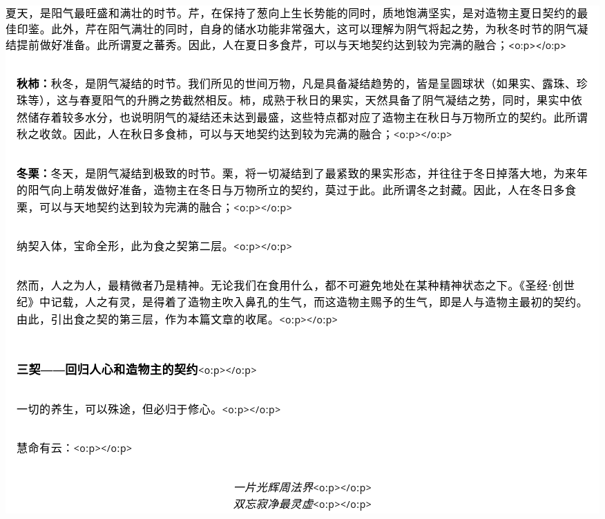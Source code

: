 <span style="color: rgb(0, 0, 0);font-family: 仿宋;font-size: 16px;letter-spacing: 0.544px;text-align: left;">夏天，是阳气最旺盛和满壮的时节。芹，在保持了葱向上生长势能的同时，质地饱满坚实，是对造物主夏日契约的最佳印鉴。此外，芹在阳气满壮的同时，自身的储水功能非常强大，这可以理解为阴气将起之势，为秋冬时节的阴气凝结提前做好准备。此所谓夏之蕃秀。因此，人在夏日多食芹，可以与天地契约达到较为完满的融合；</span><o:p></o:p></section><section style="margin: 32px 16px 16px;outline: 0px;font-family: system-ui, -apple-system, BlinkMacSystemFont, &quot;Helvetica Neue&quot;, &quot;PingFang SC&quot;, &quot;Hiragino Sans GB&quot;, &quot;Microsoft YaHei UI&quot;, &quot;Microsoft YaHei&quot;, Arial, sans-serif;letter-spacing: 0.544px;text-wrap: wrap;background-color: rgb(255, 255, 255);visibility: visible;line-height: 1.75em;"><strong><span style="color: rgb(0, 0, 0);font-family: 仿宋;font-size: 16px;letter-spacing: 0.544px;text-align: left;">秋柿：</span></strong><span style="color: rgb(0, 0, 0);font-family: 仿宋;font-size: 16px;letter-spacing: 0.544px;text-align: left;">秋冬，是阴气凝结的时节。我们所见的世间万物，凡是具备凝结趋势的，皆是呈圆球状（如果实、露珠、珍珠等），这与春夏阳气的升腾之势截然相反。柿，成熟于秋日的果实，天然具备了阴气凝结之势，同时，果实中依然储存着较多水分，也说明阴气的凝结还未达到最盛，这些特点都对应了造物主在秋日与万物所立的契约。此所谓秋之收敛。因此，人在秋日多食柿，可以与天地契约达到较为完满的融合；</span><o:p></o:p></section><section style="margin: 32px 16px 16px;outline: 0px;font-family: system-ui, -apple-system, BlinkMacSystemFont, &quot;Helvetica Neue&quot;, &quot;PingFang SC&quot;, &quot;Hiragino Sans GB&quot;, &quot;Microsoft YaHei UI&quot;, &quot;Microsoft YaHei&quot;, Arial, sans-serif;letter-spacing: 0.544px;text-wrap: wrap;background-color: rgb(255, 255, 255);visibility: visible;line-height: 1.75em;"><strong><span style="color: rgb(0, 0, 0);font-family: 仿宋;font-size: 16px;letter-spacing: 0.544px;text-align: left;">冬栗：</span></strong><span style="color: rgb(0, 0, 0);font-family: 仿宋;font-size: 16px;letter-spacing: 0.544px;text-align: left;">冬天，是阴气凝结到极致的时节。栗，将一切凝结到了最紧致的果实形态，并往往于冬日掉落大地，为来年的阳气向上萌发做好准备，造物主在冬日与万物所立的契约，莫过于此。此所谓冬之封藏。因此，人在冬日多食栗，可以与天地契约达到较为完满的融合；</span><o:p></o:p></section><section style="margin: 32px 16px 16px;outline: 0px;font-family: system-ui, -apple-system, BlinkMacSystemFont, &quot;Helvetica Neue&quot;, &quot;PingFang SC&quot;, &quot;Hiragino Sans GB&quot;, &quot;Microsoft YaHei UI&quot;, &quot;Microsoft YaHei&quot;, Arial, sans-serif;letter-spacing: 0.544px;text-wrap: wrap;background-color: rgb(255, 255, 255);visibility: visible;line-height: 1.75em;"><span style="color: rgb(0, 0, 0);font-family: 仿宋;font-size: 16px;letter-spacing: 0.544px;text-align: left;">纳契入体，宝命全形，此为食之契第二层。</span><o:p></o:p></section><section style="margin: 32px 16px 48px;outline: 0px;font-family: system-ui, -apple-system, BlinkMacSystemFont, &quot;Helvetica Neue&quot;, &quot;PingFang SC&quot;, &quot;Hiragino Sans GB&quot;, &quot;Microsoft YaHei UI&quot;, &quot;Microsoft YaHei&quot;, Arial, sans-serif;letter-spacing: 0.544px;text-wrap: wrap;background-color: rgb(255, 255, 255);visibility: visible;line-height: 1.75em;"><span style="color: rgb(0, 0, 0);font-family: 仿宋;font-size: 16px;letter-spacing: 0.544px;text-align: left;">然而，人之为人，最精微者乃是精神。无论我们在食用什么，都不可避免地处在某种精神状态之下。《圣经·创世纪》中记载，人之有灵，是得着了造物主吹入鼻孔的生气，而这造物主赐予的生气，即是人与造物主最初的契约。由此，引出食之契的第三层，作为本篇文章的收尾。</span><o:p></o:p></section><section style="margin: 32px 16px 16px;outline: 0px;font-family: system-ui, -apple-system, BlinkMacSystemFont, &quot;Helvetica Neue&quot;, &quot;PingFang SC&quot;, &quot;Hiragino Sans GB&quot;, &quot;Microsoft YaHei UI&quot;, &quot;Microsoft YaHei&quot;, Arial, sans-serif;letter-spacing: 0.544px;text-wrap: wrap;background-color: rgb(255, 255, 255);visibility: visible;line-height: 1.75em;"><span style="font-size: 17px;"><strong><span style="font-size: 17px;color: rgb(0, 0, 0);font-family: 仿宋;letter-spacing: 0.544px;text-align: left;">三契——回归人心和造物主的契约</span></strong></span><o:p></o:p></section><section style="margin: 32px 16px 16px;outline: 0px;font-family: system-ui, -apple-system, BlinkMacSystemFont, &quot;Helvetica Neue&quot;, &quot;PingFang SC&quot;, &quot;Hiragino Sans GB&quot;, &quot;Microsoft YaHei UI&quot;, &quot;Microsoft YaHei&quot;, Arial, sans-serif;letter-spacing: 0.544px;text-wrap: wrap;background-color: rgb(255, 255, 255);visibility: visible;line-height: 1.75em;"><span style="color: rgb(0, 0, 0);font-family: 仿宋;font-size: 16px;letter-spacing: 0.544px;text-align: left;">一切的养生，可以殊途，但必归于修心。</span><o:p></o:p></section><section style="margin: 32px 16px;outline: 0px;font-family: system-ui, -apple-system, BlinkMacSystemFont, &quot;Helvetica Neue&quot;, &quot;PingFang SC&quot;, &quot;Hiragino Sans GB&quot;, &quot;Microsoft YaHei UI&quot;, &quot;Microsoft YaHei&quot;, Arial, sans-serif;letter-spacing: 0.544px;text-wrap: wrap;background-color: rgb(255, 255, 255);visibility: visible;line-height: 1.75em;"><span style="color: rgb(0, 0, 0);font-family: 仿宋;font-size: 16px;letter-spacing: 0.544px;text-align: left;">慧命有云：</span><o:p></o:p></section><section style="margin: 0px 16px;outline: 0px;font-family: system-ui, -apple-system, BlinkMacSystemFont, &quot;Helvetica Neue&quot;, &quot;PingFang SC&quot;, &quot;Hiragino Sans GB&quot;, &quot;Microsoft YaHei UI&quot;, &quot;Microsoft YaHei&quot;, Arial, sans-serif;letter-spacing: 0.544px;text-wrap: wrap;background-color: rgb(255, 255, 255);visibility: visible;line-height: 1.75em;text-align: center;"><em><span style="color: rgb(0, 0, 0);font-family: 仿宋;font-size: 16px;letter-spacing: 0.544px;text-align: left;">一片光辉周法界</span></em><o:p></o:p></section><section style="margin: 0px 16px;outline: 0px;font-family: system-ui, -apple-system, BlinkMacSystemFont, &quot;Helvetica Neue&quot;, &quot;PingFang SC&quot;, &quot;Hiragino Sans GB&quot;, &quot;Microsoft YaHei UI&quot;, &quot;Microsoft YaHei&quot;, Arial, sans-serif;letter-spacing: 0.544px;text-wrap: wrap;background-color: rgb(255, 255, 255);visibility: visible;line-height: 1.75em;text-align: center;"><em><span style="color: rgb(0, 0, 0);font-family: 仿宋;font-size: 16px;letter-spacing: 0.544px;text-align: left;">双忘寂净最灵虚</span></em><o:p></o:p></section>